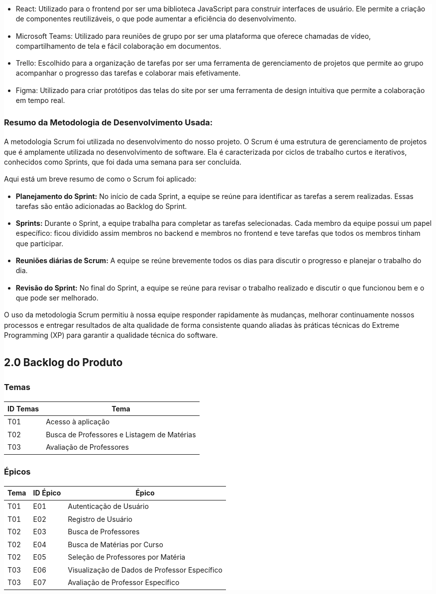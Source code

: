 - React: Utilizado para o frontend por ser uma biblioteca JavaScript para construir interfaces de usuário. Ele permite a criação de componentes reutilizáveis, o que pode aumentar a eficiência do desenvolvimento.

- Microsoft Teams: Utilizado para reuniões de grupo por ser uma plataforma que oferece chamadas de vídeo, compartilhamento de tela e fácil colaboração em documentos.

- Trello: Escolhido para a organização de tarefas por ser uma ferramenta de gerenciamento de projetos que permite ao grupo acompanhar o progresso das tarefas e colaborar mais efetivamente.

- Figma: Utilizado para criar protótipos das telas do site por ser uma ferramenta de design intuitiva que permite a colaboração em tempo real.

### **Resumo da Metodologia de Desenvolvimento Usada:**
A metodologia Scrum foi utilizada no desenvolvimento do nosso projeto. O Scrum é uma estrutura de gerenciamento de projetos que é amplamente utilizada no desenvolvimento de software. Ela é caracterizada por ciclos de trabalho curtos e iterativos, conhecidos como Sprints, que foi dada uma semana para ser concluída.

Aqui está um breve resumo de como o Scrum foi aplicado:

- **Planejamento do Sprint:** No início de cada Sprint, a equipe se reúne para identificar as tarefas a serem realizadas. Essas tarefas são então adicionadas ao Backlog do Sprint.

- **Sprints:** Durante o Sprint, a equipe trabalha para completar as tarefas selecionadas. Cada membro da equipe possui um papel específico: ficou dividido assim membros no backend e membros no frontend e teve tarefas que todos os membros tinham que participar.

- **Reuniões diárias de Scrum:** A equipe se reúne brevemente todos os dias para discutir o progresso e planejar o trabalho do dia.

- **Revisão do Sprint:** No final do Sprint, a equipe se reúne para revisar o trabalho realizado e discutir o que funcionou bem e o que pode ser melhorado.

O uso da metodologia Scrum permitiu à nossa equipe responder rapidamente às mudanças, melhorar continuamente nossos processos e entregar resultados de alta qualidade de forma consistente quando aliadas às práticas técnicas do Extreme Programming (XP) para garantir a qualidade técnica do software.

## 2.0 Backlog do Produto

### Temas

| ID Temas | Tema                                  |
| --------  | ------------------------------------- |
| T01      | Acesso à aplicação                    |
| T02      | Busca de Professores e Listagem de Matérias |
| T03      | Avaliação de Professores               |

### Épicos

| Tema   | ID Épico | Épico                               |
| ------ | -------- | ----------------------------------- |
| T01    | E01   | Autenticação de Usuário              |
| T01    | E02   | Registro de Usuário                  |
| T02    | E03   | Busca de Professores                  |
| T02    | E04   | Busca de Matérias por Curso          |
| T02    | E05   | Seleção de Professores por Matéria   |
| T03    | E06   | Visualização de Dados de Professor Específico |
| T03    | E07   | Avaliação de Professor Específico     |

